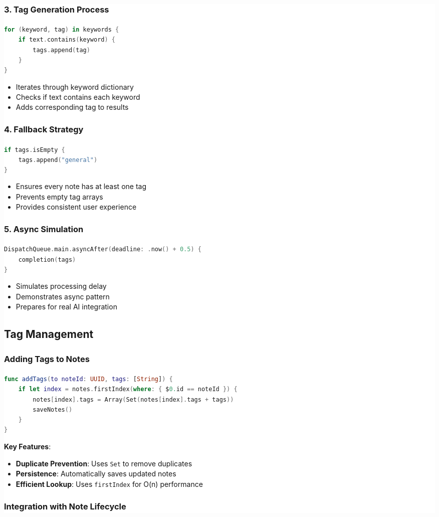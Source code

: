 ### 3. Tag Generation Process
```swift
for (keyword, tag) in keywords {
    if text.contains(keyword) {
        tags.append(tag)
    }
}
```
- Iterates through keyword dictionary
- Checks if text contains each keyword
- Adds corresponding tag to results

### 4. Fallback Strategy
```swift
if tags.isEmpty {
    tags.append("general")
}
```
- Ensures every note has at least one tag
- Prevents empty tag arrays
- Provides consistent user experience

### 5. Async Simulation
```swift
DispatchQueue.main.asyncAfter(deadline: .now() + 0.5) {
    completion(tags)
}
```
- Simulates processing delay
- Demonstrates async pattern
- Prepares for real AI integration

## Tag Management

### Adding Tags to Notes
```swift
func addTags(to noteId: UUID, tags: [String]) {
    if let index = notes.firstIndex(where: { $0.id == noteId }) {
        notes[index].tags = Array(Set(notes[index].tags + tags))
        saveNotes()
    }
}
```

**Key Features**:
- **Duplicate Prevention**: Uses `Set` to remove duplicates
- **Persistence**: Automatically saves updated notes
- **Efficient Lookup**: Uses `firstIndex` for O(n) performance

### Integration with Note Lifecycle
